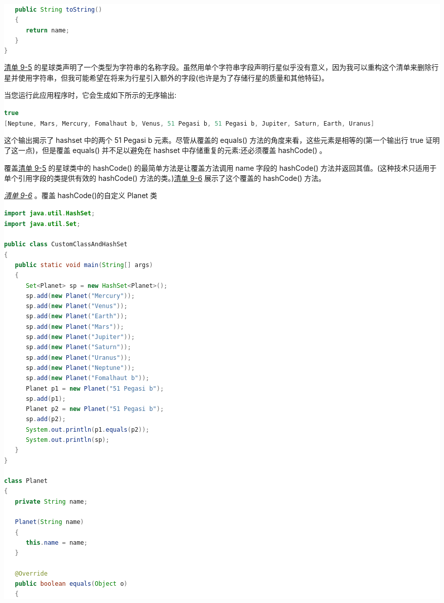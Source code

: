 ```java
   public String toString()
   {
      return name;
   }
}

```

[清单 9-5](#list5) 的星球类声明了一个类型为字符串的名称字段。虽然用单个字符串字段声明行星似乎没有意义，因为我可以重构这个清单来删除行星并使用字符串，但我可能希望在将来为行星引入额外的字段(也许是为了存储行星的质量和其他特征)。

当您运行此应用程序时，它会生成如下所示的无序输出:

```java
true
[Neptune, Mars, Mercury, Fomalhaut b, Venus, 51 Pegasi b, 51 Pegasi b, Jupiter, Saturn, Earth, Uranus]

```

这个输出揭示了 hashset 中的两个 51 Pegasi b 元素。尽管从覆盖的 equals() 方法的角度来看，这些元素是相等的(第一个输出行 true 证明了这一点)，但是覆盖 equals() 并不足以避免在 hashset 中存储重复的元素:还必须覆盖 hashCode() 。

覆盖[清单 9-5](#list5) 的星球类中的 hashCode() 的最简单方法是让覆盖方法调用 name 字段的 hashCode() 方法并返回其值。(这种技术只适用于单个引用字段的类提供有效的 hashCode() 方法的类。)[清单 9-6](#list6) 展示了这个覆盖的 hashCode() 方法。

*[清单 9-6](#_list6)* 。覆盖 hashCode()的自定义 Planet 类

```java
import java.util.HashSet;
import java.util.Set;

public class CustomClassAndHashSet
{
   public static void main(String[] args)
   {
      Set<Planet> sp = new HashSet<Planet>();
      sp.add(new Planet("Mercury"));
      sp.add(new Planet("Venus"));
      sp.add(new Planet("Earth"));
      sp.add(new Planet("Mars"));
      sp.add(new Planet("Jupiter"));
      sp.add(new Planet("Saturn"));
      sp.add(new Planet("Uranus"));
      sp.add(new Planet("Neptune"));
      sp.add(new Planet("Fomalhaut b"));
      Planet p1 = new Planet("51 Pegasi b");
      sp.add(p1);
      Planet p2 = new Planet("51 Pegasi b");
      sp.add(p2);
      System.out.println(p1.equals(p2));
      System.out.println(sp);
   }
}

class Planet
{
   private String name;

   Planet(String name)
   {
      this.name = name;
   }

   @Override
   public boolean equals(Object o)
   {
```